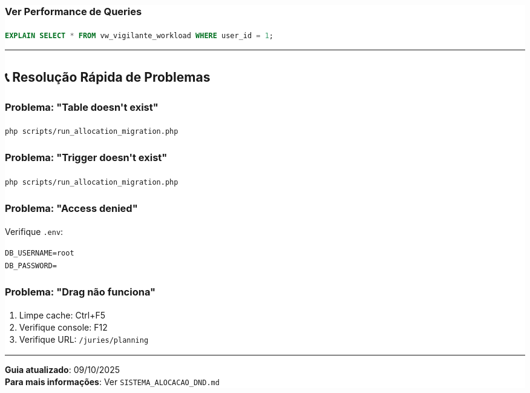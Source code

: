 ### Ver Performance de Queries
```sql
EXPLAIN SELECT * FROM vw_vigilante_workload WHERE user_id = 1;
```

---

## 📞 Resolução Rápida de Problemas

### Problema: "Table doesn't exist"
```bash
php scripts/run_allocation_migration.php
```

### Problema: "Trigger doesn't exist"
```bash
php scripts/run_allocation_migration.php
```

### Problema: "Access denied"
Verifique `.env`:
```
DB_USERNAME=root
DB_PASSWORD=
```

### Problema: "Drag não funciona"
1. Limpe cache: Ctrl+F5
2. Verifique console: F12
3. Verifique URL: `/juries/planning`

---

**Guia atualizado**: 09/10/2025  
**Para mais informações**: Ver `SISTEMA_ALOCACAO_DND.md`
